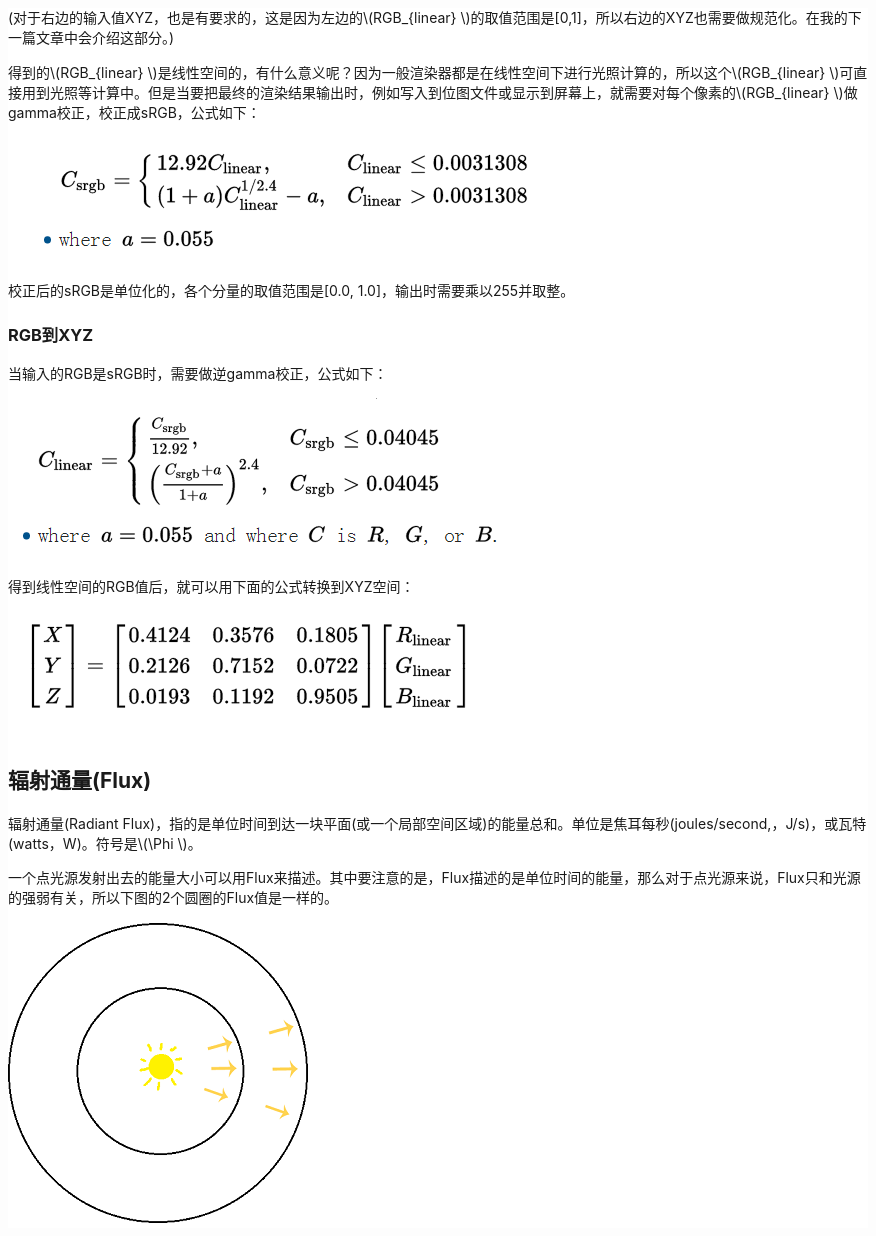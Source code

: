(对于右边的输入值XYZ，也是有要求的，这是因为左边的\\(RGB\_\{linear\} \\)的取值范围是[0,1]，所以右边的XYZ也需要做规范化。在我的下一篇文章中会介绍这部分。)


得到的\\(RGB\_\{linear\} \\)是线性空间的，有什么意义呢？因为一般渲染器都是在线性空间下进行光照计算的，所以这个\\(RGB\_\{linear\} \\)可直接用到光照等计算中。但是当要把最终的渲染结果输出时，例如写入到位图文件或显示到屏幕上，就需要对每个像素的\\(RGB\_\{linear\} \\)做gamma校正，校正成sRGB，公式如下：

![21.png](../images/2016.7/21.png)

校正后的sRGB是单位化的，各个分量的取值范围是[0.0, 1.0]，输出时需要乘以255并取整。

### RGB到XYZ


当输入的RGB是sRGB时，需要做逆gamma校正，公式如下：

![22.png](../images/2016.7/22.png)

得到线性空间的RGB值后，就可以用下面的公式转换到XYZ空间：

![23.png](../images/2016.7/23.png)



## 辐射通量(Flux)

辐射通量(Radiant Flux)，指的是单位时间到达一块平面(或一个局部空间区域)的能量总和。单位是焦耳每秒(joules/second,，J/s)，或瓦特(watts，W)。符号是\\(\\Phi \\)。

一个点光源发射出去的能量大小可以用Flux来描述。其中要注意的是，Flux描述的是单位时间的能量，那么对于点光源来说，Flux只和光源的强弱有关，所以下图的2个圆圈的Flux值是一样的。

![4.png](../images/2016.7/4.png)